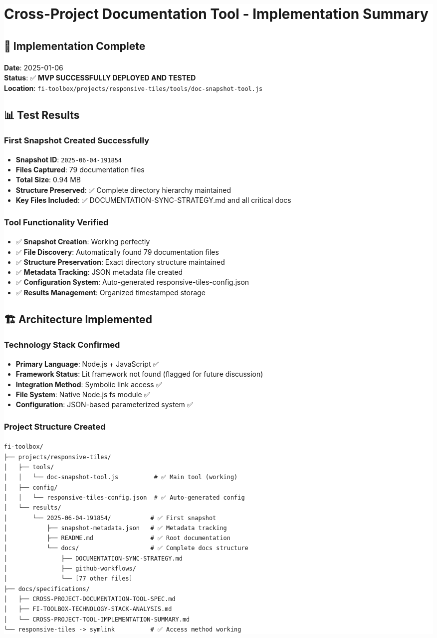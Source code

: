 # Cross-Project Documentation Tool - Implementation Summary

## 🎉 Implementation Complete

**Date**: 2025-01-06  
**Status**: ✅ **MVP SUCCESSFULLY DEPLOYED AND TESTED**  
**Location**: `fi-toolbox/projects/responsive-tiles/tools/doc-snapshot-tool.js`

## 📊 Test Results

### **First Snapshot Created Successfully**
- **Snapshot ID**: `2025-06-04-191854`
- **Files Captured**: 79 documentation files
- **Total Size**: 0.94 MB
- **Structure Preserved**: ✅ Complete directory hierarchy maintained
- **Key Files Included**: ✅ DOCUMENTATION-SYNC-STRATEGY.md and all critical docs

### **Tool Functionality Verified**
- ✅ **Snapshot Creation**: Working perfectly
- ✅ **File Discovery**: Automatically found 79 documentation files
- ✅ **Structure Preservation**: Exact directory structure maintained
- ✅ **Metadata Tracking**: JSON metadata file created
- ✅ **Configuration System**: Auto-generated responsive-tiles-config.json
- ✅ **Results Management**: Organized timestamped storage

## 🏗️ Architecture Implemented

### **Technology Stack Confirmed**
- **Primary Language**: Node.js + JavaScript ✅
- **Framework Status**: Lit framework not found (flagged for future discussion)
- **Integration Method**: Symbolic link access ✅
- **File System**: Native Node.js fs module ✅
- **Configuration**: JSON-based parameterized system ✅

### **Project Structure Created**
```
fi-toolbox/
├── projects/responsive-tiles/
│   ├── tools/
│   │   └── doc-snapshot-tool.js          # ✅ Main tool (working)
│   ├── config/
│   │   └── responsive-tiles-config.json  # ✅ Auto-generated config
│   └── results/
│       └── 2025-06-04-191854/           # ✅ First snapshot
│           ├── snapshot-metadata.json   # ✅ Metadata tracking
│           ├── README.md                # ✅ Root documentation
│           └── docs/                    # ✅ Complete docs structure
│               ├── DOCUMENTATION-SYNC-STRATEGY.md
│               ├── github-workflows/
│               └── [77 other files]
├── docs/specifications/
│   ├── CROSS-PROJECT-DOCUMENTATION-TOOL-SPEC.md
│   ├── FI-TOOLBOX-TECHNOLOGY-STACK-ANALYSIS.md
│   └── CROSS-PROJECT-TOOL-IMPLEMENTATION-SUMMARY.md
└── responsive-tiles -> symlink          # ✅ Access method working
```
